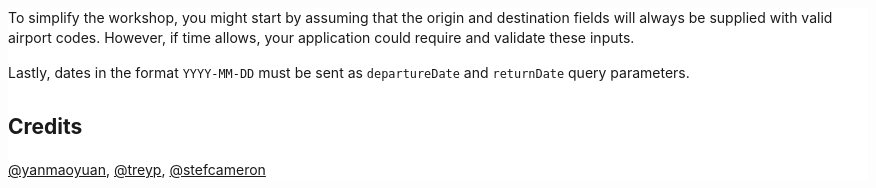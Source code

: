 To simplify the workshop, you might start by assuming that the origin and destination fields will always be supplied with valid airport codes. However, if time allows, your application could require and validate these inputs.

Lastly, dates in the format `YYYY-MM-DD` must be sent as `departureDate` and `returnDate` query parameters.

## Credits

[@yanmaoyuan](https://github.com/yanmaoyuan), [@treyp](https://github.com/treyp), [@stefcameron](https://github.com/stefcameron)
